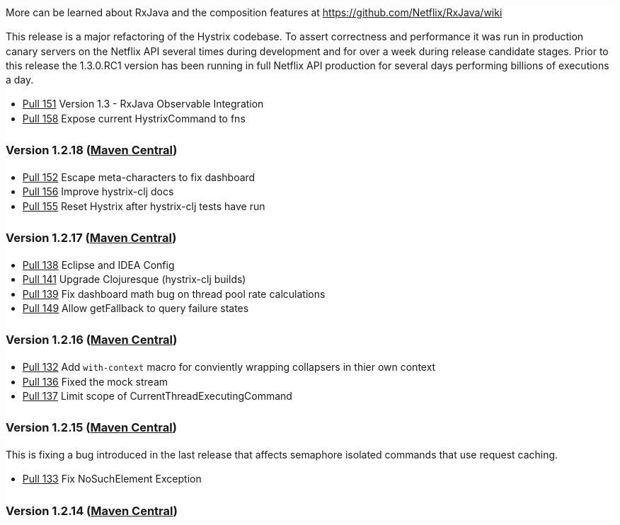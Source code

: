 More can be learned about RxJava and the composition features at https://github.com/Netflix/RxJava/wiki

This release is a major refactoring of the Hystrix codebase. To assert correctness and performance it was run in production canary servers on the Netflix API several times during development and for over a week during release candidate stages. Prior to this release the 1.3.0.RC1 version has been running in full Netflix API production for several days performing billions of executions a day.

* [Pull 151](https://github.com/Netflix/Hystrix/pull/151) Version 1.3 - RxJava Observable Integration
* [Pull 158](https://github.com/Netflix/Hystrix/pull/158) Expose current HystrixCommand to fns


### Version 1.2.18 ([Maven Central](http://search.maven.org/#search%7Cga%7C1%7Cg%3A%22com.netflix.hystrix%22%20AND%20v%3A%221.2.18%22)) ###

* [Pull 152](https://github.com/Netflix/Hystrix/pull/152) Escape meta-characters to fix dashboard
* [Pull 156](https://github.com/Netflix/Hystrix/pull/156) Improve hystrix-clj docs
* [Pull 155](https://github.com/Netflix/Hystrix/pull/155) Reset Hystrix after hystrix-clj tests have run

### Version 1.2.17 ([Maven Central](http://search.maven.org/#search%7Cga%7C1%7Cg%3A%22com.netflix.hystrix%22%20AND%20v%3A%221.2.17%22)) ###

* [Pull 138](https://github.com/Netflix/Hystrix/pull/138) Eclipse and IDEA Config
* [Pull 141](https://github.com/Netflix/Hystrix/pull/141) Upgrade Clojuresque (hystrix-clj builds)
* [Pull 139](https://github.com/Netflix/Hystrix/pull/139) Fix dashboard math bug on thread pool rate calculations
* [Pull 149](https://github.com/Netflix/Hystrix/pull/149) Allow getFallback to query failure states

### Version 1.2.16 ([Maven Central](http://search.maven.org/#search%7Cga%7C1%7Cg%3A%22com.netflix.hystrix%22%20AND%20v%3A%221.2.16%22)) ###

* [Pull 132](https://github.com/Netflix/Hystrix/pull/132) Add `with-context` macro for conviently wrapping collapsers in thier own context
* [Pull 136](https://github.com/Netflix/Hystrix/pull/136) Fixed the mock stream
* [Pull 137](https://github.com/Netflix/Hystrix/pull/137) Limit scope of CurrentThreadExecutingCommand

### Version 1.2.15 ([Maven Central](http://search.maven.org/#search%7Cga%7C1%7Cg%3A%22com.netflix.hystrix%22%20AND%20v%3A%221.2.15%22)) ###

This is fixing a bug introduced in the last release that affects semaphore isolated commands that use request caching.

* [Pull 133](https://github.com/Netflix/Hystrix/pull/133) Fix NoSuchElement Exception

### Version 1.2.14 ([Maven Central](http://search.maven.org/#search%7Cga%7C1%7Cg%3A%22com.netflix.hystrix%22%20AND%20v%3A%221.2.14%22)) ###
